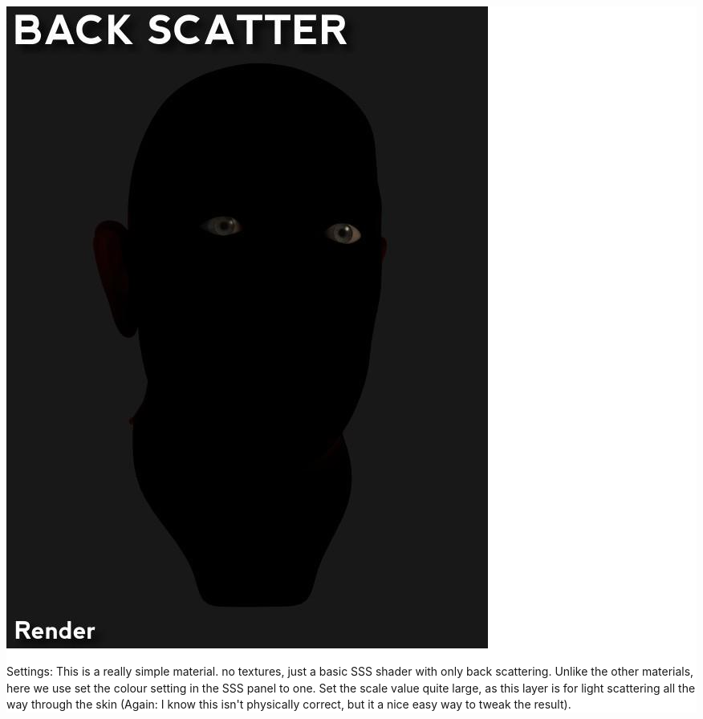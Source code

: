 

[![](/images/old/backscatter1.jpg)](/images/old/backscatter1.jpg)



Settings: This is a really simple material. no textures, just a basic SSS
shader with only back scattering. Unlike the other materials, here we use set
the colour setting in the SSS panel to one. Set the scale value quite large,
as this layer is for light scattering all the way through the skin (Again: I
know this isn't physically correct, but it a nice easy way to tweak the
result).

